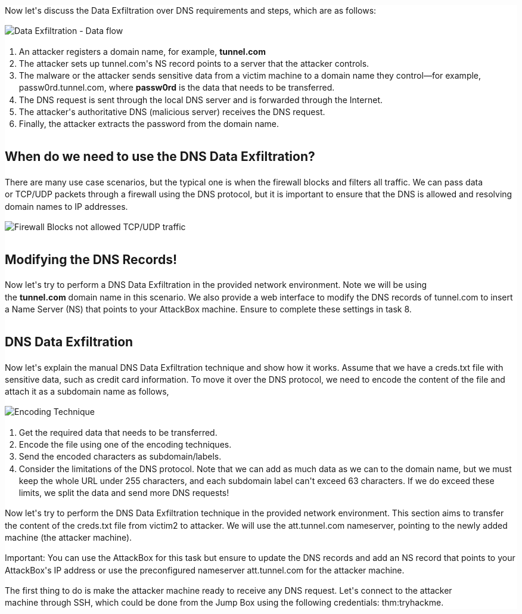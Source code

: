 Now let's discuss the Data Exfiltration over DNS requirements and steps, which are as follows:  

![Data Exfiltration - Data flow](https://tryhackme-images.s3.amazonaws.com/user-uploads/5d617515c8cd8348d0b4e68f/room-content/9881e420044ca01239d34c858342b888.png)  

1. An attacker registers a domain name, for example, **tunnel.com** 
2. The attacker sets up tunnel.com's NS record points to a server that the attacker controls.
3. The malware or the attacker sends sensitive data from a victim machine to a domain name they control—for example, passw0rd.tunnel.com, where **passw0rd** is the data that needs to be transferred.
4. The DNS request is sent through the local DNS server and is forwarded through the Internet.
5. The attacker's authoritative DNS (malicious server) receives the DNS request.
6. Finally, the attacker extracts the password from the domain name.

## When do we need to use the DNS Data Exfiltration?

There are many use case scenarios, but the typical one is when the firewall blocks and filters all traffic. We can pass data or TCP/UDP packets through a firewall using the DNS protocol, but it is important to ensure that the DNS is allowed and resolving domain names to IP addresses.  

![Firewall Blocks not allowed TCP/UDP traffic](https://tryhackme-images.s3.amazonaws.com/user-uploads/5d617515c8cd8348d0b4e68f/room-content/e881336d12bd5f24d2167730adda0adc.png)  

## Modifying the DNS Records!

Now let's try to perform a DNS Data Exfiltration in the provided network environment. Note we will be using the **tunnel.com** domain name in this scenario. We also provide a web interface to modify the DNS records of tunnel.com to insert a Name Server (NS) that points to your AttackBox machine. Ensure to complete these settings in task 8.

## DNS Data Exfiltration

Now let's explain the manual DNS Data Exfiltration technique and show how it works. Assume that we have a creds.txt file with sensitive data, such as credit card information. To move it over the DNS protocol, we need to encode the content of the file and attach it as a subdomain name as follows,

![Encoding Technique](https://tryhackme-images.s3.amazonaws.com/user-uploads/5d617515c8cd8348d0b4e68f/room-content/a7ac15da0501d577dadcf53b4143ff98.png)

1. Get the required data that needs to be transferred.
2. Encode the file using one of the encoding techniques.
3. Send the encoded characters as subdomain/labels.
4. Consider the limitations of the DNS protocol. Note that we can add as much data as we can to the domain name, but we must keep the whole URL under 255 characters, and each subdomain label can't exceed 63 characters. If we do exceed these limits, we split the data and send more DNS requests!

Now let's try to perform the DNS Data Exfiltration technique in the provided network environment. This section aims to transfer the content of the creds.txt file from victim2 to attacker. We will use the att.tunnel.com nameserver, pointing to the newly added machine (the attacker machine).

Important: You can use the AttackBox for this task but ensure to update the DNS records and add an NS record that points to your AttackBox's IP address or use the preconfigured nameserver att.tunnel.com for the attacker machine.

The first thing to do is make the attacker machine ready to receive any DNS request. Let's connect to the attacker machine through SSH, which could be done from the Jump Box using the following credentials: thm:tryhackme.
